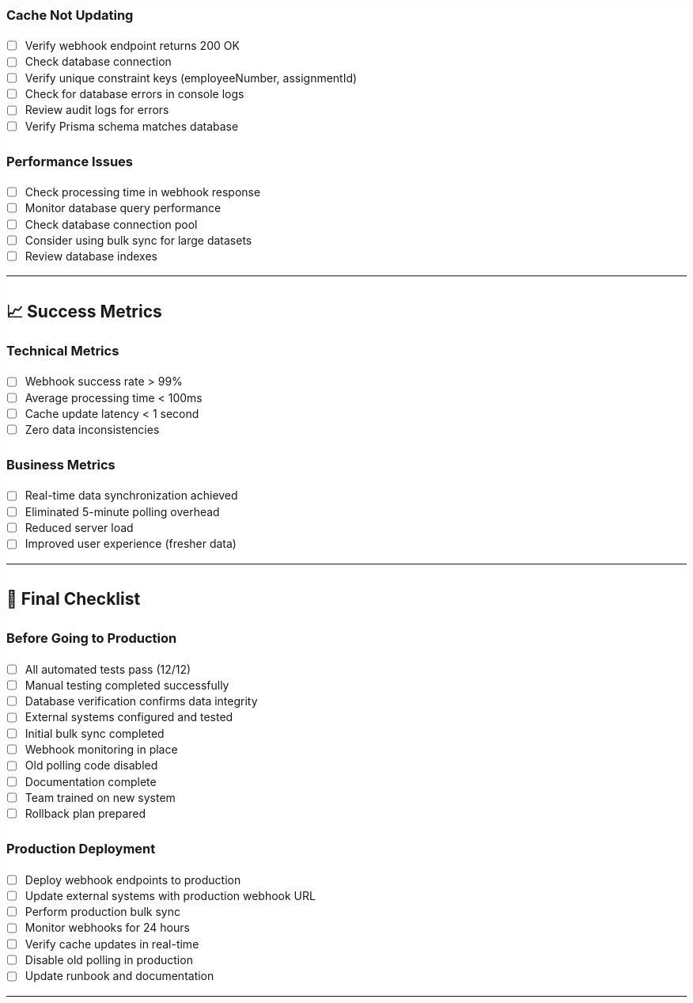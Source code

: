 ### Cache Not Updating
- [ ] Verify webhook endpoint returns 200 OK
- [ ] Check database connection
- [ ] Verify unique constraint keys (employeeNumber, assignmentId)
- [ ] Check for database errors in console logs
- [ ] Review audit logs for errors
- [ ] Verify Prisma schema matches database

### Performance Issues
- [ ] Check processing time in webhook response
- [ ] Monitor database query performance
- [ ] Check database connection pool
- [ ] Consider using bulk sync for large datasets
- [ ] Review database indexes

---

## 📈 Success Metrics

### Technical Metrics
- [ ] Webhook success rate > 99%
- [ ] Average processing time < 100ms
- [ ] Cache update latency < 1 second
- [ ] Zero data inconsistencies

### Business Metrics
- [ ] Real-time data synchronization achieved
- [ ] Eliminated 5-minute polling overhead
- [ ] Reduced server load
- [ ] Improved user experience (fresher data)

---

## 🎯 Final Checklist

### Before Going to Production
- [ ] All automated tests pass (12/12)
- [ ] Manual testing completed successfully
- [ ] Database verification confirms data integrity
- [ ] External systems configured and tested
- [ ] Initial bulk sync completed
- [ ] Webhook monitoring in place
- [ ] Old polling code disabled
- [ ] Documentation complete
- [ ] Team trained on new system
- [ ] Rollback plan prepared

### Production Deployment
- [ ] Deploy webhook endpoints to production
- [ ] Update external systems with production webhook URL
- [ ] Perform production bulk sync
- [ ] Monitor webhooks for 24 hours
- [ ] Verify cache updates in real-time
- [ ] Disable old polling in production
- [ ] Update runbook and documentation

---